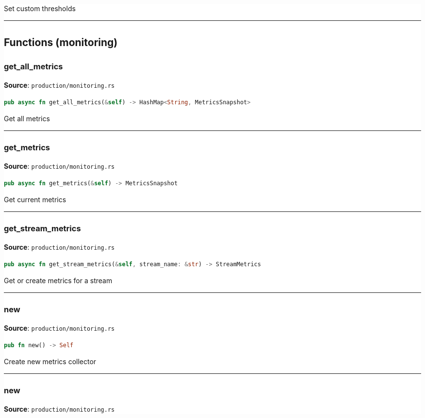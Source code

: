 Set custom thresholds

---

## Functions (monitoring)

### get_all_metrics

**Source**: `production/monitoring.rs`

```rust
pub async fn get_all_metrics(&self) -> HashMap<String, MetricsSnapshot>
```

Get all metrics

---

### get_metrics

**Source**: `production/monitoring.rs`

```rust
pub async fn get_metrics(&self) -> MetricsSnapshot
```

Get current metrics

---

### get_stream_metrics

**Source**: `production/monitoring.rs`

```rust
pub async fn get_stream_metrics(&self, stream_name: &str) -> StreamMetrics
```

Get or create metrics for a stream

---

### new

**Source**: `production/monitoring.rs`

```rust
pub fn new() -> Self
```

Create new metrics collector

---

### new

**Source**: `production/monitoring.rs`
